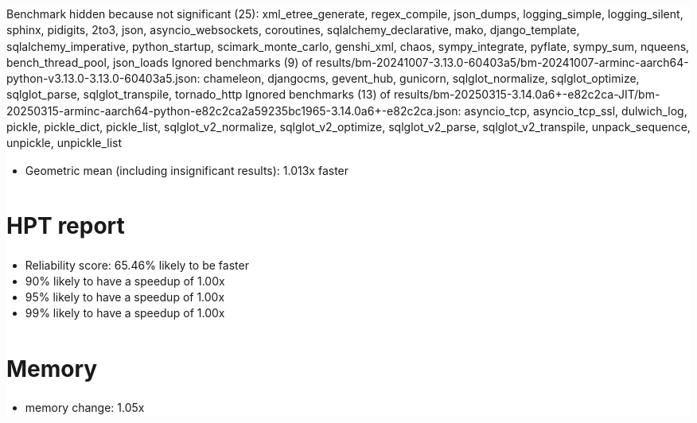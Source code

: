 Benchmark hidden because not significant (25): xml_etree_generate, regex_compile, json_dumps, logging_simple, logging_silent, sphinx, pidigits, 2to3, json, asyncio_websockets, coroutines, sqlalchemy_declarative, mako, django_template, sqlalchemy_imperative, python_startup, scimark_monte_carlo, genshi_xml, chaos, sympy_integrate, pyflate, sympy_sum, nqueens, bench_thread_pool, json_loads
Ignored benchmarks (9) of results/bm-20241007-3.13.0-60403a5/bm-20241007-arminc-aarch64-python-v3.13.0-3.13.0-60403a5.json: chameleon, djangocms, gevent_hub, gunicorn, sqlglot_normalize, sqlglot_optimize, sqlglot_parse, sqlglot_transpile, tornado_http
Ignored benchmarks (13) of results/bm-20250315-3.14.0a6+-e82c2ca-JIT/bm-20250315-arminc-aarch64-python-e82c2ca2a59235bc1965-3.14.0a6+-e82c2ca.json: asyncio_tcp, asyncio_tcp_ssl, dulwich_log, pickle, pickle_dict, pickle_list, sqlglot_v2_normalize, sqlglot_v2_optimize, sqlglot_v2_parse, sqlglot_v2_transpile, unpack_sequence, unpickle, unpickle_list

- Geometric mean (including insignificant results): 1.013x faster

# HPT report

- Reliability score: 65.46% likely to be faster
- 90% likely to have a speedup of 1.00x
- 95% likely to have a speedup of 1.00x
- 99% likely to have a speedup of 1.00x

# Memory
- memory change: 1.05x